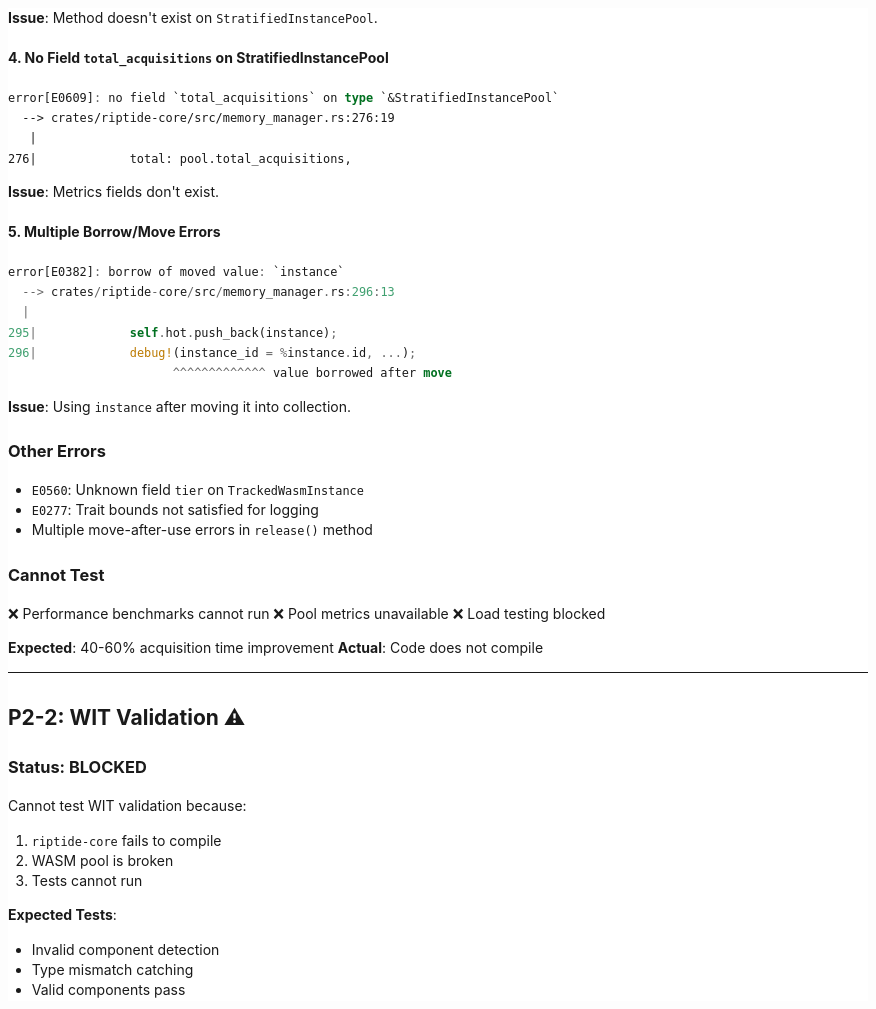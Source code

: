 **Issue**: Method doesn't exist on `StratifiedInstancePool`.

#### 4. No Field `total_acquisitions` on StratifiedInstancePool
```rust
error[E0609]: no field `total_acquisitions` on type `&StratifiedInstancePool`
  --> crates/riptide-core/src/memory_manager.rs:276:19
   |
276|             total: pool.total_acquisitions,
```

**Issue**: Metrics fields don't exist.

#### 5. Multiple Borrow/Move Errors
```rust
error[E0382]: borrow of moved value: `instance`
  --> crates/riptide-core/src/memory_manager.rs:296:13
  |
295|             self.hot.push_back(instance);
296|             debug!(instance_id = %instance.id, ...);
                       ^^^^^^^^^^^^^ value borrowed after move
```

**Issue**: Using `instance` after moving it into collection.

### Other Errors
- `E0560`: Unknown field `tier` on `TrackedWasmInstance`
- `E0277`: Trait bounds not satisfied for logging
- Multiple move-after-use errors in `release()` method

### Cannot Test
❌ Performance benchmarks cannot run
❌ Pool metrics unavailable
❌ Load testing blocked

**Expected**: 40-60% acquisition time improvement
**Actual**: Code does not compile

---

## P2-2: WIT Validation ⚠️

### Status: **BLOCKED**

Cannot test WIT validation because:
1. `riptide-core` fails to compile
2. WASM pool is broken
3. Tests cannot run

**Expected Tests**:
- Invalid component detection
- Type mismatch catching
- Valid components pass
